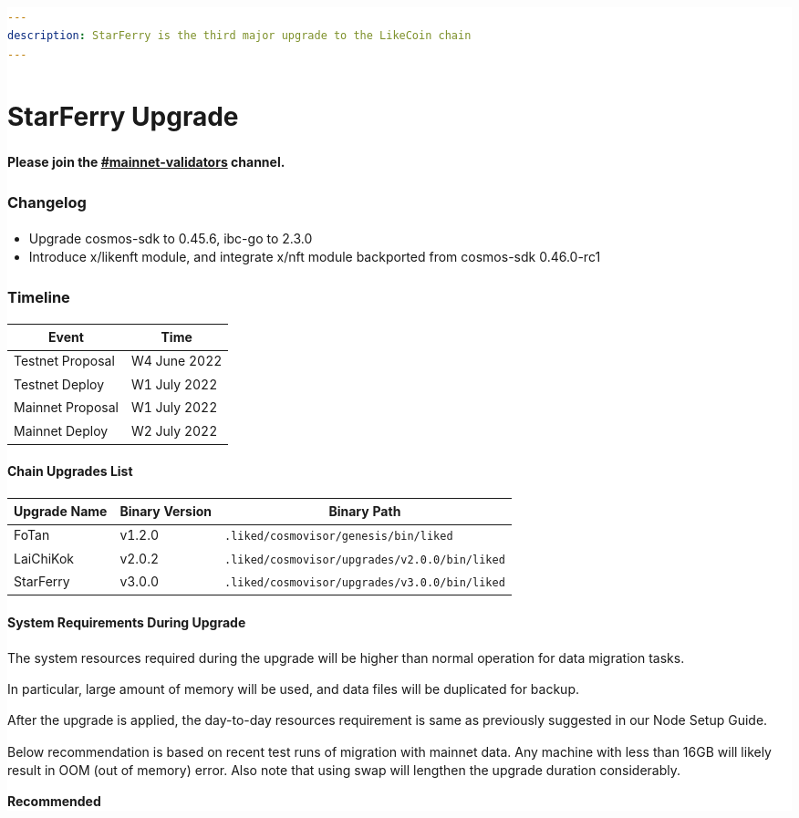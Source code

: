```yaml
---
description: StarFerry is the third major upgrade to the LikeCoin chain
---
```


# StarFerry Upgrade

#### Please join the [#mainnet-validators](https://discord.gg/yGUqtcHGjv) channel.

### Changelog

* Upgrade cosmos-sdk to 0.45.6, ibc-go to 2.3.0
* Introduce x/likenft module, and integrate x/nft module backported from cosmos-sdk 0.46.0-rc1

### Timeline

| Event            | Time         |
| ---------------- | ------------ |
| Testnet Proposal | W4 June 2022 |
| Testnet Deploy   | W1 July 2022 |
| Mainnet Proposal | W1 July 2022 |
| Mainnet Deploy   | W2 July 2022 |

#### Chain Upgrades List

| Upgrade Name | Binary Version | Binary Path                                   |
| ------------ | -------------- | --------------------------------------------- |
| FoTan        | v1.2.0         | `.liked/cosmovisor/genesis/bin/liked`         |
| LaiChiKok    | v2.0.2         | `.liked/cosmovisor/upgrades/v2.0.0/bin/liked` |
| StarFerry    | v3.0.0         | `.liked/cosmovisor/upgrades/v3.0.0/bin/liked` |

#### System Requirements During Upgrade

The system resources required during the upgrade will be higher than normal operation for data migration tasks.

In particular, large amount of memory will be used, and data files will be duplicated for backup.

After the upgrade is applied, the day-to-day resources requirement is same as previously suggested in our Node Setup Guide.

Below recommendation is based on recent test runs of migration with mainnet data. Any machine with less than 16GB will likely result in OOM (out of memory) error. Also note that using swap will lengthen the upgrade duration considerably.

**Recommended**
